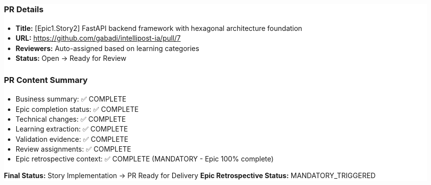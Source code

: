 ### PR Details
- **Title:** [Epic1.Story2] FastAPI backend framework with hexagonal architecture foundation
- **URL:** https://github.com/gabadi/intellipost-ia/pull/7
- **Reviewers:** Auto-assigned based on learning categories
- **Status:** Open → Ready for Review

### PR Content Summary
- Business summary: ✅ COMPLETE
- Epic completion status: ✅ COMPLETE
- Technical changes: ✅ COMPLETE
- Learning extraction: ✅ COMPLETE
- Validation evidence: ✅ COMPLETE
- Review assignments: ✅ COMPLETE
- Epic retrospective context: ✅ COMPLETE (MANDATORY - Epic 100% complete)

**Final Status:** Story Implementation → PR Ready for Delivery
**Epic Retrospective Status:** MANDATORY_TRIGGERED
